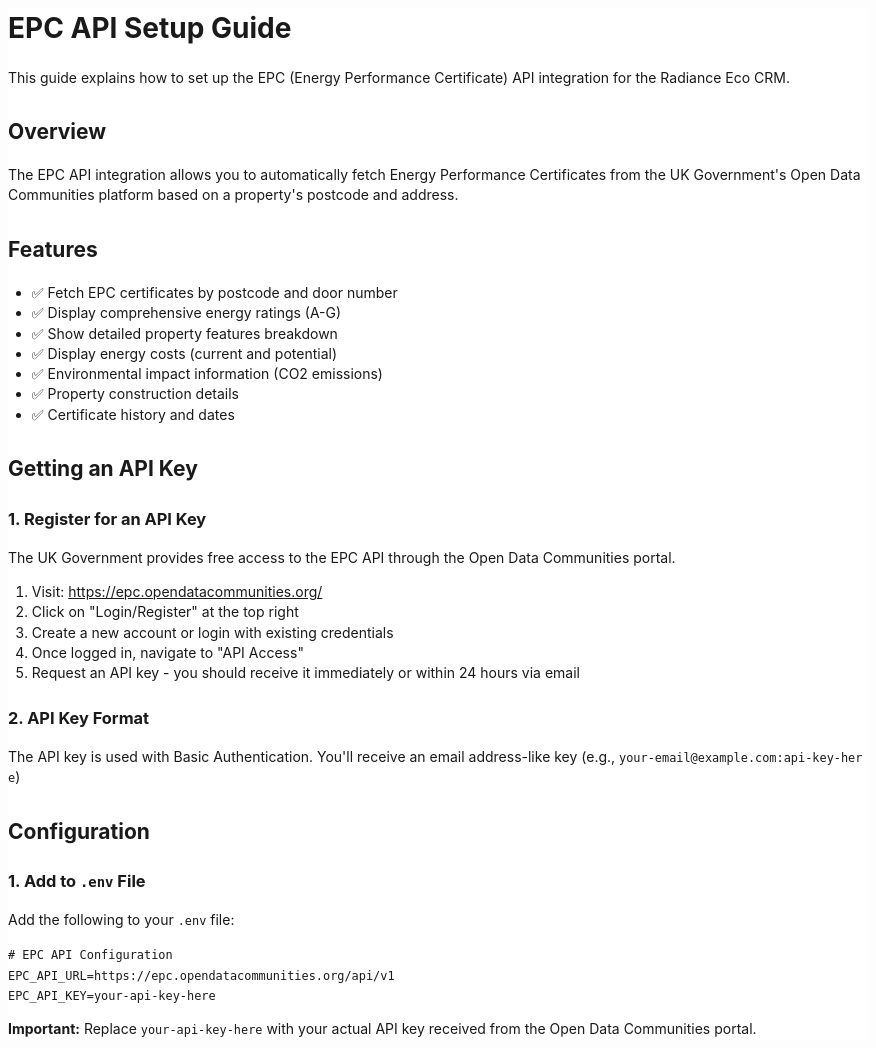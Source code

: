 # EPC API Setup Guide

This guide explains how to set up the EPC (Energy Performance Certificate) API integration for the Radiance Eco CRM.

## Overview

The EPC API integration allows you to automatically fetch Energy Performance Certificates from the UK Government's Open Data Communities platform based on a property's postcode and address.

## Features

- ✅ Fetch EPC certificates by postcode and door number
- ✅ Display comprehensive energy ratings (A-G)
- ✅ Show detailed property features breakdown
- ✅ Display energy costs (current and potential)
- ✅ Environmental impact information (CO2 emissions)
- ✅ Property construction details
- ✅ Certificate history and dates

## Getting an API Key

### 1. Register for an API Key

The UK Government provides free access to the EPC API through the Open Data Communities portal.

1. Visit: https://epc.opendatacommunities.org/
2. Click on "Login/Register" at the top right
3. Create a new account or login with existing credentials
4. Once logged in, navigate to "API Access"
5. Request an API key - you should receive it immediately or within 24 hours via email

### 2. API Key Format

The API key is used with Basic Authentication. You'll receive an email address-like key (e.g., `your-email@example.com:api-key-here`)

## Configuration

### 1. Add to `.env` File

Add the following to your `.env` file:

```env
# EPC API Configuration
EPC_API_URL=https://epc.opendatacommunities.org/api/v1
EPC_API_KEY=your-api-key-here
```

**Important:** Replace `your-api-key-here` with your actual API key received from the Open Data Communities portal.
